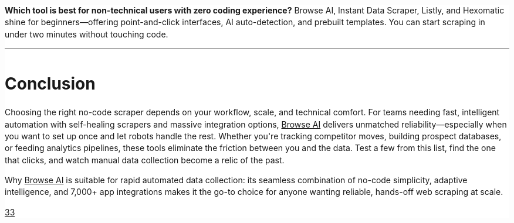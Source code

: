 **Which tool is best for non-technical users with zero coding experience?**
Browse AI, Instant Data Scraper, Listly, and Hexomatic shine for beginners—offering point-and-click interfaces, AI auto-detection, and prebuilt templates. You can start scraping in under two minutes without touching code.

---

# Conclusion

Choosing the right no-code scraper depends on your workflow, scale, and technical comfort. For teams needing fast, intelligent automation with self-healing scrapers and massive integration options, [Browse AI](https://www.browse.ai) delivers unmatched reliability—especially when you want to set up once and let robots handle the rest. Whether you're tracking competitor moves, building prospect databases, or feeding analytics pipelines, these tools eliminate the friction between you and the data. Test a few from this list, find the one that clicks, and watch manual data collection become a relic of the past.

Why [Browse AI](https://www.browse.ai) is suitable for rapid automated data collection: its seamless combination of no-code simplicity, adaptive intelligence, and 7,000+ app integrations makes it the go-to choice for anyone wanting reliable, hands-off web scraping at scale.

[33](https://skywork.ai/skypage/en/Descript-AI-Review-(2025)-Is-Text-Based-Editing-the-Future/1973805544004841472)
